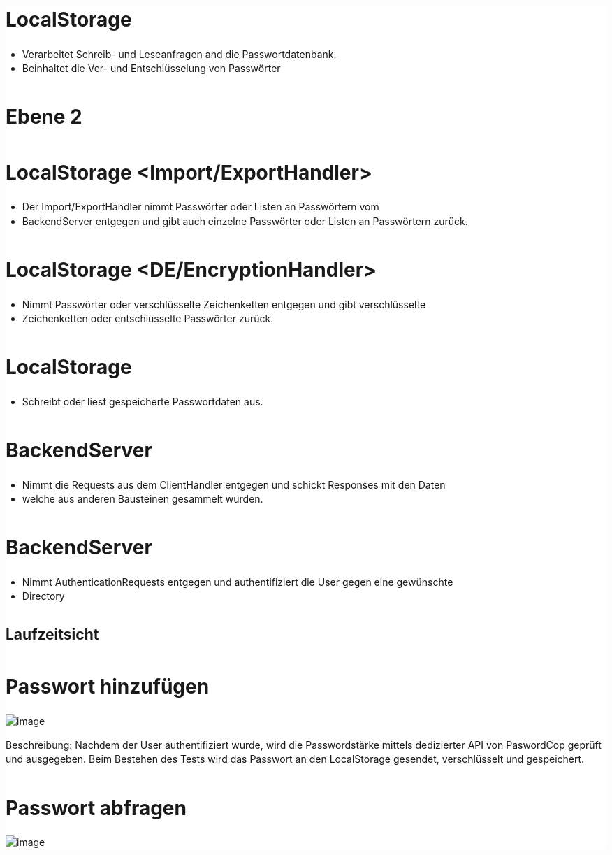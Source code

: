 # LocalStorage
- Verarbeitet Schreib- und Leseanfragen and die Passwortdatenbank.
- Beinhaltet die Ver- und Entschlüsselung von Passwörter



# Ebene 2

# LocalStorage <Import/ExportHandler>
- Der Import/ExportHandler nimmt Passwörter oder Listen an Passwörtern vom
- BackendServer entgegen und gibt auch einzelne Passwörter oder Listen an Passwörtern zurück.

# LocalStorage <DE/EncryptionHandler>
- Nimmt Passwörter oder verschlüsselte Zeichenketten entgegen und gibt verschlüsselte
- Zeichenketten oder entschlüsselte Passwörter zurück.

# LocalStorage <DatabaseHandler>
- Schreibt oder liest gespeicherte Passwortdaten aus.
  
# BackendServer <RequestHandler>
- Nimmt die Requests aus dem ClientHandler entgegen und schickt Responses mit den Daten
- welche aus anderen Bausteinen gesammelt wurden.

# BackendServer <AuthenticationHandler>
- Nimmt AuthenticationRequests entgegen und authentifiziert die User gegen eine gewünschte
- Directory

  
  
  
## Laufzeitsicht
  
# Passwort hinzufügen
![image](https://github.com/Domain314/3_SWARC_arc42/assets/65196868/c52c05d5-403e-4654-b8f1-7cbe633e982e)

Beschreibung: Nachdem der User authentifiziert wurde, wird die Passwordstärke mittels dedizierter API von PaswordCop geprüft und ausgegeben. Beim Bestehen des Tests wird das Passwort an den LocalStorage gesendet, verschlüsselt und gespeichert.
  
  
# Passwort abfragen  
![image](https://github.com/Domain314/3_SWARC_arc42/assets/65196868/fad93237-429d-4202-8e61-eb88699a3f9a)
